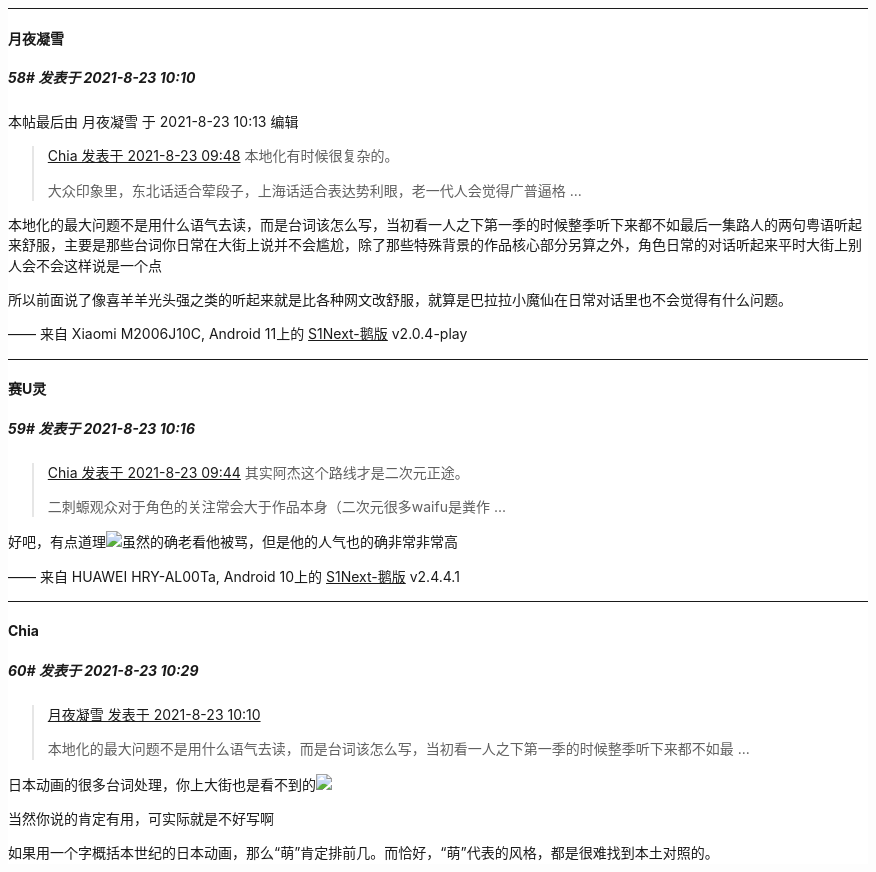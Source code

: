 
*****

####  月夜凝雪  
##### 58#       发表于 2021-8-23 10:10


 本帖最后由 月夜凝雪 于 2021-8-23 10:13 编辑 
<blockquote><a href="httphttps://bbs.saraba1st.com/2b/forum.php?mod=redirect&amp;goto=findpost&amp;pid=52472170&amp;ptid=2022206" target="_blank">Chia 发表于 2021-8-23 09:48</a>
本地化有时候很复杂的。


大众印象里，东北话适合荤段子，上海话适合表达势利眼，老一代人会觉得广普逼格 ...</blockquote>
本地化的最大问题不是用什么语气去读，而是台词该怎么写，当初看一人之下第一季的时候整季听下来都不如最后一集路人的两句粤语听起来舒服，主要是那些台词你日常在大街上说并不会尴尬，除了那些特殊背景的作品核心部分另算之外，角色日常的对话听起来平时大街上别人会不会这样说是一个点

所以前面说了像喜羊羊光头强之类的听起来就是比各种网文改舒服，就算是巴拉拉小魔仙在日常对话里也不会觉得有什么问题。

—— 来自 Xiaomi M2006J10C, Android 11上的 [S1Next-鹅版](https://github.com/ykrank/S1-Next/releases) v2.0.4-play


*****

####  赛U灵  
##### 59#       发表于 2021-8-23 10:16


<blockquote><a href="httphttps://bbs.saraba1st.com/2b/forum.php?mod=redirect&amp;goto=findpost&amp;pid=52472119&amp;ptid=2022206" target="_blank">Chia 发表于 2021-8-23 09:44</a>
其实阿杰这个路线才是二次元正途。


二刺螈观众对于角色的关注常会大于作品本身（二次元很多waifu是粪作 ...</blockquote>
好吧，有点道理<img src="https://static.saraba1st.com/image/smiley/face2017/068.png" referrerpolicy="no-referrer">虽然的确老看他被骂，但是他的人气也的确非常非常高

—— 来自 HUAWEI HRY-AL00Ta, Android 10上的 [S1Next-鹅版](https://github.com/ykrank/S1-Next/releases) v2.4.4.1


*****

####  Chia  
##### 60#       发表于 2021-8-23 10:29


<blockquote><a href="httphttps://bbs.saraba1st.com/2b/forum.php?mod=redirect&amp;goto=findpost&amp;pid=52472424&amp;ptid=2022206" target="_blank">月夜凝雪 发表于 2021-8-23 10:10</a>

本地化的最大问题不是用什么语气去读，而是台词该怎么写，当初看一人之下第一季的时候整季听下来都不如最 ...</blockquote>
日本动画的很多台词处理，你上大街也是看不到的<img src="https://static.saraba1st.com/image/smiley/face2017/068.png" referrerpolicy="no-referrer">


当然你说的肯定有用，可实际就是不好写啊


如果用一个字概括本世纪的日本动画，那么“萌”肯定排前几。而恰好，“萌”代表的风格，都是很难找到本土对照的。
